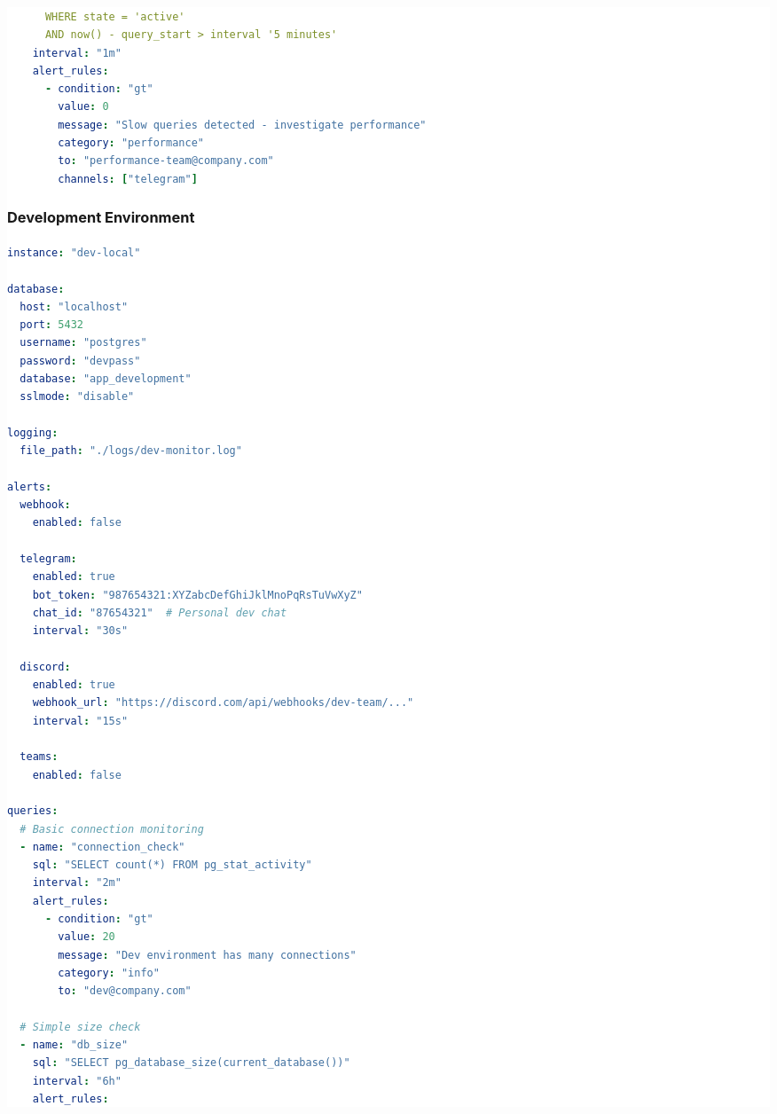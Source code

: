```yaml
      WHERE state = 'active' 
      AND now() - query_start > interval '5 minutes'
    interval: "1m"
    alert_rules:
      - condition: "gt"
        value: 0
        message: "Slow queries detected - investigate performance"
        category: "performance"
        to: "performance-team@company.com"
        channels: ["telegram"]
```

### Development Environment

```yaml
instance: "dev-local"

database:
  host: "localhost"
  port: 5432
  username: "postgres"
  password: "devpass"
  database: "app_development"
  sslmode: "disable"

logging:
  file_path: "./logs/dev-monitor.log"

alerts:
  webhook:
    enabled: false
  
  telegram:
    enabled: true
    bot_token: "987654321:XYZabcDefGhiJklMnoPqRsTuVwXyZ"
    chat_id: "87654321"  # Personal dev chat
    interval: "30s"
  
  discord:
    enabled: true
    webhook_url: "https://discord.com/api/webhooks/dev-team/..."
    interval: "15s"
  
  teams:
    enabled: false

queries:
  # Basic connection monitoring
  - name: "connection_check"
    sql: "SELECT count(*) FROM pg_stat_activity"
    interval: "2m"
    alert_rules:
      - condition: "gt"
        value: 20
        message: "Dev environment has many connections"
        category: "info"
        to: "dev@company.com"
  
  # Simple size check
  - name: "db_size"
    sql: "SELECT pg_database_size(current_database())"
    interval: "6h"
    alert_rules:
```